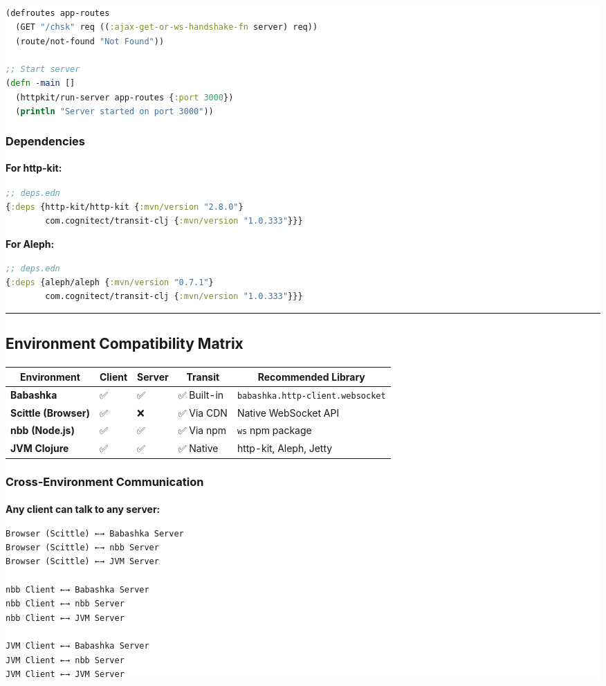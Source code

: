 ```clojure
(defroutes app-routes
  (GET "/chsk" req ((:ajax-get-or-ws-handshake-fn server) req))
  (route/not-found "Not Found"))

;; Start server
(defn -main []
  (httpkit/run-server app-routes {:port 3000})
  (println "Server started on port 3000"))
```

### Dependencies

**For http-kit:**
```clojure
;; deps.edn
{:deps {http-kit/http-kit {:mvn/version "2.8.0"}
        com.cognitect/transit-clj {:mvn/version "1.0.333"}}}
```

**For Aleph:**
```clojure
;; deps.edn
{:deps {aleph/aleph {:mvn/version "0.7.1"}
        com.cognitect/transit-clj {:mvn/version "1.0.333"}}}
```

---

## Environment Compatibility Matrix

| Environment | Client | Server | Transit | Recommended Library |
|-------------|--------|--------|---------|---------------------|
| **Babashka** | ✅ | ✅ | ✅ Built-in | `babashka.http-client.websocket` |
| **Scittle (Browser)** | ✅ | ❌ | ✅ Via CDN | Native WebSocket API |
| **nbb (Node.js)** | ✅ | ✅ | ✅ Via npm | `ws` npm package |
| **JVM Clojure** | ✅ | ✅ | ✅ Native | http-kit, Aleph, Jetty |

### Cross-Environment Communication

**Any client can talk to any server:**

```
Browser (Scittle) ←→ Babashka Server
Browser (Scittle) ←→ nbb Server  
Browser (Scittle) ←→ JVM Server

nbb Client ←→ Babashka Server
nbb Client ←→ nbb Server
nbb Client ←→ JVM Server

JVM Client ←→ Babashka Server
JVM Client ←→ nbb Server
JVM Client ←→ JVM Server
```
